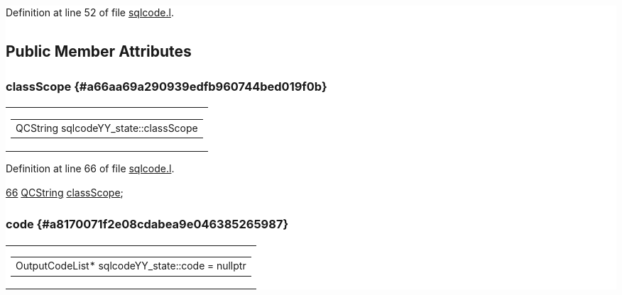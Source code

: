 </table>


<p>Definition at line 52 of file <a href="/web-doxygen/docs/api/files/src/sqlcode-l">sqlcode.l</a>.</p>

<div class="doxySectionDef">

## Public Member Attributes

### classScope {#a66aa69a290939edfb960744bed019f0b}

<div class="doxyMemberItem">
<div class="doxyMemberProto">
<table class="doxyMemberLabels">
<tr class="doxyMemberLabels">
<td class="doxyMemberLabelsLeft">
<table class="doxyMemberName">
<tr>
<td class="doxyMemberName">QCString sqlcodeYY_state::classScope</td>
</tr>
</table>
</td>
</tr>
</table>
</div>
<div class="doxyMemberDoc">


<p>Definition at line 66 of file <a href="/web-doxygen/docs/api/files/src/sqlcode-l">sqlcode.l</a>.</p>

<div class="doxyProgramListing">

<div class="doxyCodeLine"><span class="doxyLineNumber"><a href="#a66aa69a290939edfb960744bed019f0b">66</a></span><span class="doxyLineContent"><span class="doxyHighlight">     <a href="/web-doxygen/docs/api/classes/qcstring">QCString</a>      <a href="#a66aa69a290939edfb960744bed019f0b">classScope</a>;</span></span></div>

</div>

</div>
</div>

### code {#a8170071f2e08cdabea9e046385265987}

<div class="doxyMemberItem">
<div class="doxyMemberProto">
<table class="doxyMemberLabels">
<tr class="doxyMemberLabels">
<td class="doxyMemberLabelsLeft">
<table class="doxyMemberName">
<tr>
<td class="doxyMemberName">OutputCodeList* sqlcodeYY_state::code = nullptr</td>
</tr>
</table>
</td>
</tr>
</table>
</div>
<div class="doxyMemberDoc">
